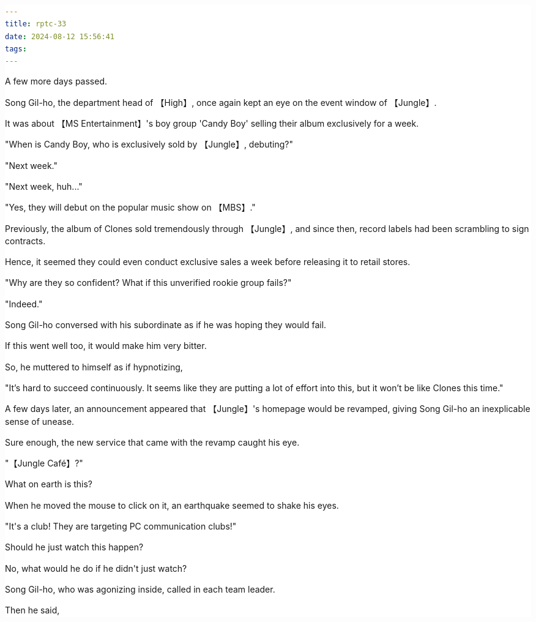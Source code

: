 ```yaml
---
title: rptc-33
date: 2024-08-12 15:56:41
tags:
---
```



A few more days passed.

Song Gil-ho, the department head of 【High】, once again kept an eye on the event window of 【Jungle】.

It was about 【MS Entertainment】's boy group 'Candy Boy' selling their album exclusively for a week.

"When is Candy Boy, who is exclusively sold by 【Jungle】, debuting?"

"Next week."

"Next week, huh..."

"Yes, they will debut on the popular music show on 【MBS】."

Previously, the album of Clones sold tremendously through 【Jungle】, and since then, record labels had been scrambling to sign contracts.

Hence, it seemed they could even conduct exclusive sales a week before releasing it to retail stores.

"Why are they so confident? What if this unverified rookie group fails?"

"Indeed."

Song Gil-ho conversed with his subordinate as if he was hoping they would fail.

If this went well too, it would make him very bitter.

So, he muttered to himself as if hypnotizing,

"It’s hard to succeed continuously. It seems like they are putting a lot of effort into this, but it won’t be like Clones this time."

A few days later, an announcement appeared that 【Jungle】's homepage would be revamped, giving Song Gil-ho an inexplicable sense of unease.

Sure enough, the new service that came with the revamp caught his eye.

"【Jungle Café】?"

What on earth is this?

When he moved the mouse to click on it, an earthquake seemed to shake his eyes.

"It's a club! They are targeting PC communication clubs!"

Should he just watch this happen?

No, what would he do if he didn't just watch?

Song Gil-ho, who was agonizing inside, called in each team leader.

Then he said,

